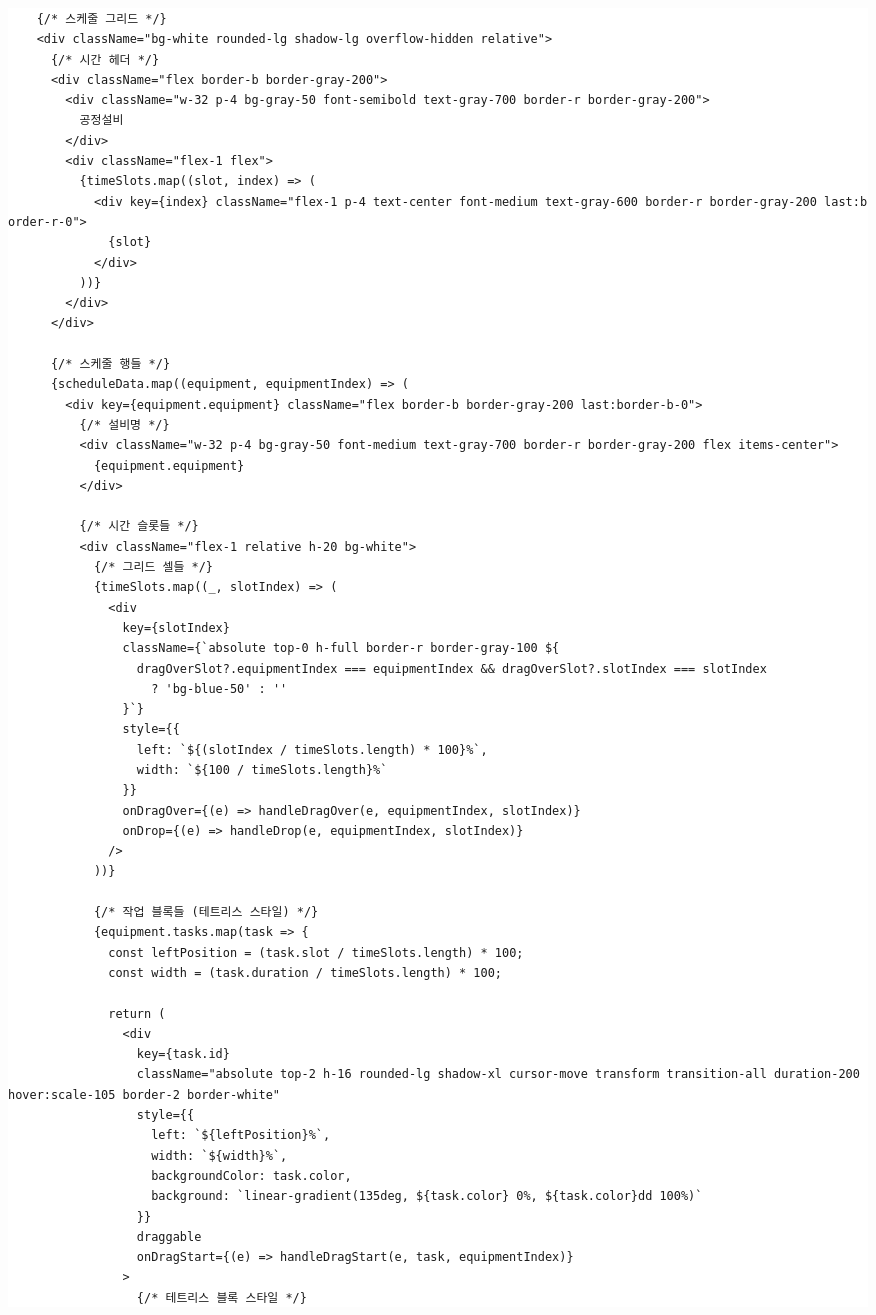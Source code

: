         {/* 스케줄 그리드 */}
        <div className="bg-white rounded-lg shadow-lg overflow-hidden relative">
          {/* 시간 헤더 */}
          <div className="flex border-b border-gray-200">
            <div className="w-32 p-4 bg-gray-50 font-semibold text-gray-700 border-r border-gray-200">
              공정설비
            </div>
            <div className="flex-1 flex">
              {timeSlots.map((slot, index) => (
                <div key={index} className="flex-1 p-4 text-center font-medium text-gray-600 border-r border-gray-200 last:border-r-0">
                  {slot}
                </div>
              ))}
            </div>
          </div>

          {/* 스케줄 행들 */}
          {scheduleData.map((equipment, equipmentIndex) => (
            <div key={equipment.equipment} className="flex border-b border-gray-200 last:border-b-0">
              {/* 설비명 */}
              <div className="w-32 p-4 bg-gray-50 font-medium text-gray-700 border-r border-gray-200 flex items-center">
                {equipment.equipment}
              </div>
              
              {/* 시간 슬롯들 */}
              <div className="flex-1 relative h-20 bg-white">
                {/* 그리드 셀들 */}
                {timeSlots.map((_, slotIndex) => (
                  <div
                    key={slotIndex}
                    className={`absolute top-0 h-full border-r border-gray-100 ${
                      dragOverSlot?.equipmentIndex === equipmentIndex && dragOverSlot?.slotIndex === slotIndex 
                        ? 'bg-blue-50' : ''
                    }`}
                    style={{ 
                      left: `${(slotIndex / timeSlots.length) * 100}%`, 
                      width: `${100 / timeSlots.length}%` 
                    }}
                    onDragOver={(e) => handleDragOver(e, equipmentIndex, slotIndex)}
                    onDrop={(e) => handleDrop(e, equipmentIndex, slotIndex)}
                  />
                ))}
                
                {/* 작업 블록들 (테트리스 스타일) */}
                {equipment.tasks.map(task => {
                  const leftPosition = (task.slot / timeSlots.length) * 100;
                  const width = (task.duration / timeSlots.length) * 100;
                  
                  return (
                    <div
                      key={task.id}
                      className="absolute top-2 h-16 rounded-lg shadow-xl cursor-move transform transition-all duration-200 hover:scale-105 border-2 border-white"
                      style={{
                        left: `${leftPosition}%`,
                        width: `${width}%`,
                        backgroundColor: task.color,
                        background: `linear-gradient(135deg, ${task.color} 0%, ${task.color}dd 100%)`
                      }}
                      draggable
                      onDragStart={(e) => handleDragStart(e, task, equipmentIndex)}
                    >
                      {/* 테트리스 블록 스타일 */}